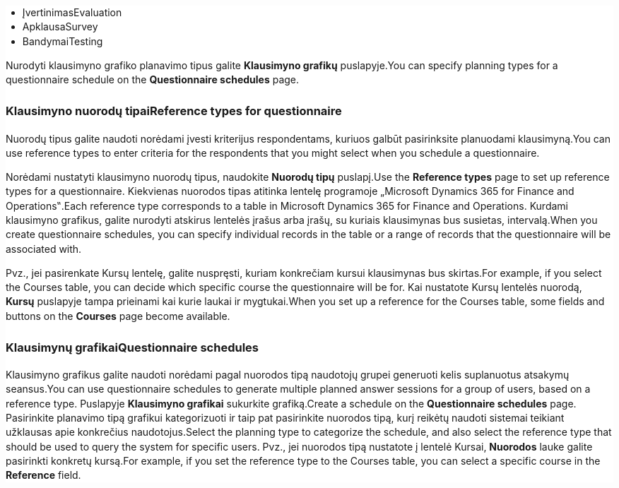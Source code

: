 -   <span data-ttu-id="f97b7-144">Įvertinimas</span><span class="sxs-lookup"><span data-stu-id="f97b7-144">Evaluation</span></span>
-   <span data-ttu-id="f97b7-145">Apklausa</span><span class="sxs-lookup"><span data-stu-id="f97b7-145">Survey</span></span>
-   <span data-ttu-id="f97b7-146">Bandymai</span><span class="sxs-lookup"><span data-stu-id="f97b7-146">Testing</span></span>

<span data-ttu-id="f97b7-147">Nurodyti klausimyno grafiko planavimo tipus galite **Klausimyno grafikų** puslapyje.</span><span class="sxs-lookup"><span data-stu-id="f97b7-147">You can specify planning types for a questionnaire schedule on the **Questionnaire schedules** page.</span></span>

### <a name="reference-types-for-questionnaire"></a><span data-ttu-id="f97b7-148">Klausimyno nuorodų tipai</span><span class="sxs-lookup"><span data-stu-id="f97b7-148">Reference types for questionnaire</span></span>

<span data-ttu-id="f97b7-149">Nuorodų tipus galite naudoti norėdami įvesti kriterijus respondentams, kuriuos galbūt pasirinksite planuodami klausimyną.</span><span class="sxs-lookup"><span data-stu-id="f97b7-149">You can use reference types to enter criteria for the respondents that you might select when you schedule a questionnaire.</span></span> 

<span data-ttu-id="f97b7-150">Norėdami nustatyti klausimyno nuorodų tipus, naudokite **Nuorodų tipų** puslapį.</span><span class="sxs-lookup"><span data-stu-id="f97b7-150">Use the **Reference types** page to set up reference types for a questionnaire.</span></span> <span data-ttu-id="f97b7-151">Kiekvienas nuorodos tipas atitinka lentelę programoje „Microsoft Dynamics 365 for Finance and Operations‟.</span><span class="sxs-lookup"><span data-stu-id="f97b7-151">Each reference type corresponds to a table in Microsoft Dynamics 365 for Finance and Operations.</span></span> <span data-ttu-id="f97b7-152">Kurdami klausimyno grafikus, galite nurodyti atskirus lentelės įrašus arba įrašų, su kuriais klausimynas bus susietas, intervalą.</span><span class="sxs-lookup"><span data-stu-id="f97b7-152">When you create questionnaire schedules, you can specify individual records in the table or a range of records that the questionnaire will be associated with.</span></span> 

<span data-ttu-id="f97b7-153">Pvz., jei pasirenkate Kursų lentelę, galite nuspręsti, kuriam konkrečiam kursui klausimynas bus skirtas.</span><span class="sxs-lookup"><span data-stu-id="f97b7-153">For example, if you select the Courses table, you can decide which specific course the questionnaire will be for.</span></span> <span data-ttu-id="f97b7-154">Kai nustatote Kursų lentelės nuorodą, **Kursų** puslapyje tampa prieinami kai kurie laukai ir mygtukai.</span><span class="sxs-lookup"><span data-stu-id="f97b7-154">When you set up a reference for the Courses table, some fields and buttons on the **Courses** page become available.</span></span>

### <a name="questionnaire-schedules"></a><span data-ttu-id="f97b7-155">Klausimynų grafikai</span><span class="sxs-lookup"><span data-stu-id="f97b7-155">Questionnaire schedules</span></span>

<span data-ttu-id="f97b7-156">Klausimyno grafikus galite naudoti norėdami pagal nuorodos tipą naudotojų grupei generuoti kelis suplanuotus atsakymų seansus.</span><span class="sxs-lookup"><span data-stu-id="f97b7-156">You can use questionnaire schedules to generate multiple planned answer sessions for a group of users, based on a reference type.</span></span> <span data-ttu-id="f97b7-157">Puslapyje **Klausimyno grafikai** sukurkite grafiką.</span><span class="sxs-lookup"><span data-stu-id="f97b7-157">Create a schedule on the **Questionnaire schedules** page.</span></span> <span data-ttu-id="f97b7-158">Pasirinkite planavimo tipą grafikui kategorizuoti ir taip pat pasirinkite nuorodos tipą, kurį reikėtų naudoti sistemai teikiant užklausas apie konkrečius naudotojus.</span><span class="sxs-lookup"><span data-stu-id="f97b7-158">Select the planning type to categorize the schedule, and also select the reference type that should be used to query the system for specific users.</span></span> <span data-ttu-id="f97b7-159">Pvz., jei nuorodos tipą nustatote į lentelė Kursai, **Nuorodos** lauke galite pasirinkti konkretų kursą.</span><span class="sxs-lookup"><span data-stu-id="f97b7-159">For example, if you set the reference type to the Courses table, you can select a specific course in the **Reference** field.</span></span> 
